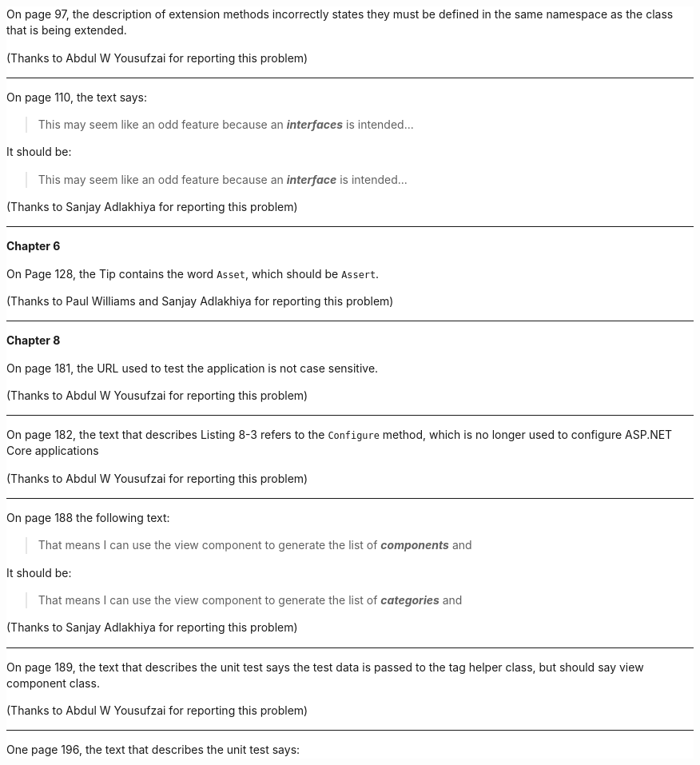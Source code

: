 On page 97, the description of extension methods incorrectly states they must be defined in the same namespace as the class that is being extended.

(Thanks to Abdul W Yousufzai for reporting this problem)

---

On page 110, the  text says:

> This may seem like an odd feature because an ***interfaces*** is intended...

It should be:

> This may seem like an odd feature because an ***interface*** is intended...

(Thanks to Sanjay Adlakhiya for reporting this problem)

---

**Chapter 6**

On Page 128, the Tip contains the word `Asset`, which should be `Assert`.

(Thanks to Paul Williams and Sanjay Adlakhiya for reporting this problem)

***

**Chapter 8**

On page 181, the URL used to test the application is not case sensitive.

(Thanks to Abdul W Yousufzai for reporting this problem)

---

On page 182, the text that describes Listing 8-3 refers to the `Configure` method, which is no longer used to configure ASP.NET Core applications

(Thanks to Abdul W Yousufzai for reporting this problem)

---

On page 188 the following text:

> That means I can use the view component to generate the list of ***components*** and

It should be:

> That means I can use the view component to generate the list of ***categories*** and


(Thanks to Sanjay Adlakhiya for reporting this problem)

---

On page 189, the text that describes the unit test says the test data is passed to the tag helper class, but should say view component class.

(Thanks to Abdul W Yousufzai for reporting this problem)

---

One page 196, the  text that describes the unit test says:

